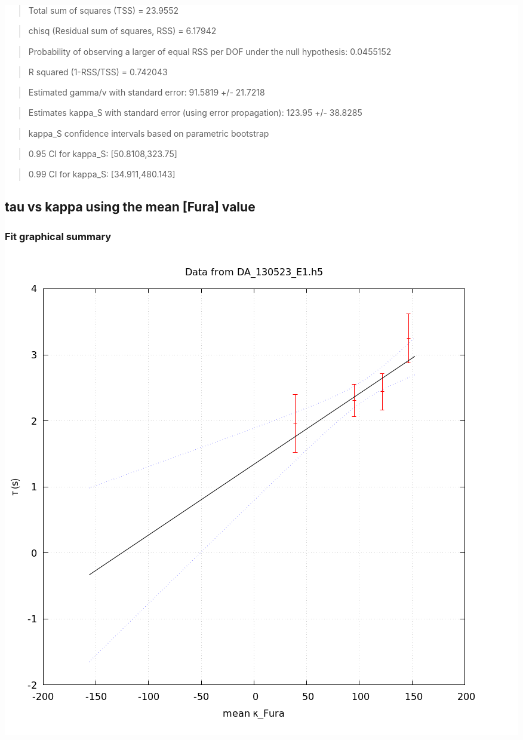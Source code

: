 > Total sum of squares (TSS) = 23.9552

> chisq (Residual sum of squares, RSS) = 6.17942

> Probability of observing a larger of equal RSS per DOF under the null hypothesis: 0.0455152

> R squared (1-RSS/TSS) = 0.742043

> Estimated gamma/v with standard error: 91.5819 +/- 21.7218

> Estimates kappa_S with standard error (using error propagation): 123.95 +/- 38.8285

> kappa_S confidence intervals based on parametric bootstrap

> 0.95 CI for kappa_S: [50.8108,323.75]

> 0.99 CI for kappa_S: [34.911,480.143]



## tau vs kappa  using the mean [Fura] value
### Fit graphical summary
![DA_130523_E1_aba_tau_vs_mean_kappa](DA_130523_E1_aba_tau_vs_mean_kappa.png)
